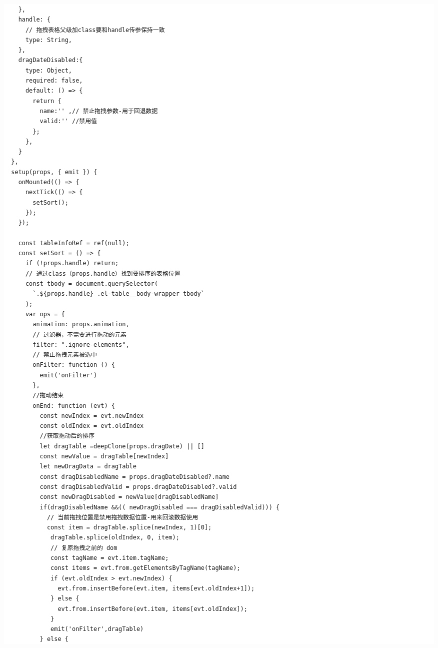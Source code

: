 ```vue
    },
    handle: {
      // 拖拽表格父级加class要和handle传参保持一致
      type: String,
    },
    dragDateDisabled:{
      type: Object,
      required: false,
      default: () => {
        return {
          name:'' ,// 禁止拖拽参数-用于回退数据
          valid:'' //禁用值 
        };
      },
    }
  },
  setup(props, { emit }) {
    onMounted(() => {
      nextTick(() => {
        setSort();
      });
    });

    const tableInfoRef = ref(null);
    const setSort = () => {
      if (!props.handle) return;
      // 通过class（props.handle）找到要排序的表格位置
      const tbody = document.querySelector(
        `.${props.handle} .el-table__body-wrapper tbody`
      );
      var ops = {
        animation: props.animation,
        // 过滤器，不需要进行拖动的元素
        filter: ".ignore-elements",  
        // 禁止拖拽元素被选中
        onFilter: function () {
          emit('onFilter')
        },
        //拖动结束
        onEnd: function (evt) {
          const newIndex = evt.newIndex
          const oldIndex = evt.oldIndex
          //获取拖动后的排序
          let dragTable =deepClone(props.dragDate) || []
          const newValue = dragTable[newIndex]
          let newDragData = dragTable
          const dragDisabledName = props.dragDateDisabled?.name
          const dragDisabledValid = props.dragDateDisabled?.valid
          const newDragDisabled = newValue[dragDisabledName]
          if(dragDisabledName &&(( newDragDisabled === dragDisabledValid))) {
            // 当前拖拽位置是禁用拖拽数据位置-用来回滚数据使用
            const item = dragTable.splice(newIndex, 1)[0];
             dragTable.splice(oldIndex, 0, item);
             // 复原拖拽之前的 dom
             const tagName = evt.item.tagName;
             const items = evt.from.getElementsByTagName(tagName);
             if (evt.oldIndex > evt.newIndex) {
               evt.from.insertBefore(evt.item, items[evt.oldIndex+1]);
             } else {
               evt.from.insertBefore(evt.item, items[evt.oldIndex]);
             }
             emit('onFilter',dragTable)
          } else {
```